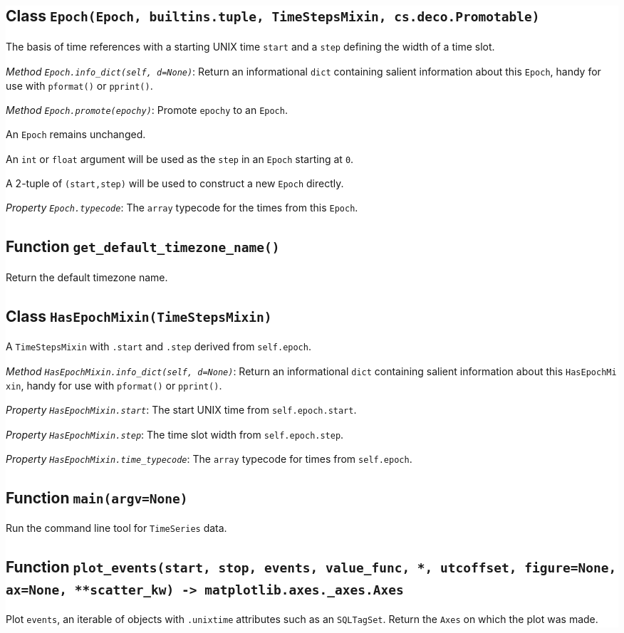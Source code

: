 ## Class `Epoch(Epoch, builtins.tuple, TimeStepsMixin, cs.deco.Promotable)`

The basis of time references with a starting UNIX time `start`
and a `step` defining the width of a time slot.

*Method `Epoch.info_dict(self, d=None)`*:
Return an informational `dict` containing salient information
about this `Epoch`, handy for use with `pformat()` or `pprint()`.

*Method `Epoch.promote(epochy)`*:
Promote `epochy` to an `Epoch`.

An `Epoch` remains unchanged.

An `int` or `float` argument will be used as the `step` in
an `Epoch` starting at `0`.

A 2-tuple of `(start,step)` will be used to construct a new `Epoch` directly.

*Property `Epoch.typecode`*:
The `array` typecode for the times from this `Epoch`.

## Function `get_default_timezone_name()`

Return the default timezone name.

## Class `HasEpochMixin(TimeStepsMixin)`

A `TimeStepsMixin` with `.start` and `.step` derived from `self.epoch`.

*Method `HasEpochMixin.info_dict(self, d=None)`*:
Return an informational `dict` containing salient information
about this `HasEpochMixin`, handy for use with `pformat()` or `pprint()`.

*Property `HasEpochMixin.start`*:
The start UNIX time from `self.epoch.start`.

*Property `HasEpochMixin.step`*:
The time slot width from `self.epoch.step`.

*Property `HasEpochMixin.time_typecode`*:
The `array` typecode for times from `self.epoch`.

## Function `main(argv=None)`

Run the command line tool for `TimeSeries` data.

## Function `plot_events(start, stop, events, value_func, *, utcoffset, figure=None, ax=None, **scatter_kw) -> matplotlib.axes._axes.Axes`

Plot `events`, an iterable of objects with `.unixtime`
attributes such as an `SQLTagSet`.
Return the `Axes` on which the plot was made.
